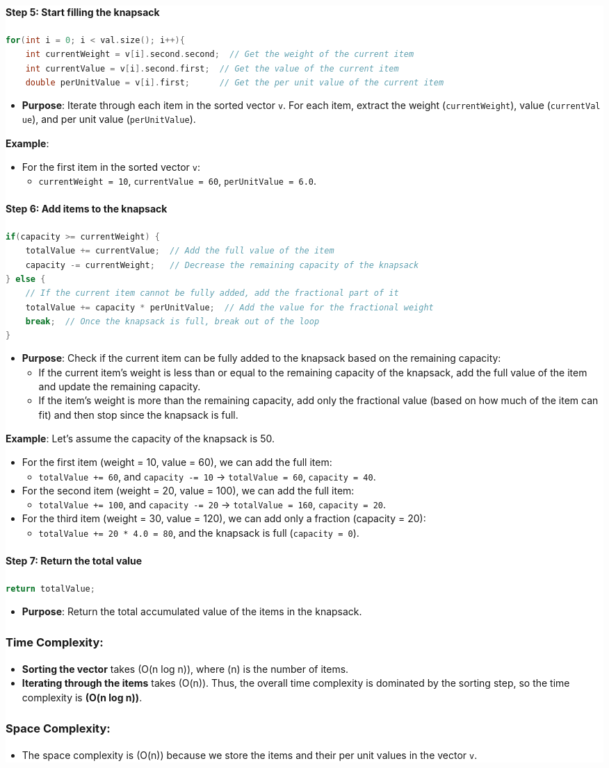 #### **Step 5: Start filling the knapsack**
```cpp
for(int i = 0; i < val.size(); i++){
    int currentWeight = v[i].second.second;  // Get the weight of the current item
    int currentValue = v[i].second.first;  // Get the value of the current item
    double perUnitValue = v[i].first;      // Get the per unit value of the current item
```
- **Purpose**: Iterate through each item in the sorted vector `v`. For each item, extract the weight (`currentWeight`), value (`currentValue`), and per unit value (`perUnitValue`).

**Example**:
- For the first item in the sorted vector `v`:
  - `currentWeight = 10`, `currentValue = 60`, `perUnitValue = 6.0`.

#### **Step 6: Add items to the knapsack**
```cpp
if(capacity >= currentWeight) {
    totalValue += currentValue;  // Add the full value of the item
    capacity -= currentWeight;   // Decrease the remaining capacity of the knapsack
} else {
    // If the current item cannot be fully added, add the fractional part of it
    totalValue += capacity * perUnitValue;  // Add the value for the fractional weight
    break;  // Once the knapsack is full, break out of the loop
}
```
- **Purpose**: Check if the current item can be fully added to the knapsack based on the remaining capacity:
  - If the current item’s weight is less than or equal to the remaining capacity of the knapsack, add the full value of the item and update the remaining capacity.
  - If the item’s weight is more than the remaining capacity, add only the fractional value (based on how much of the item can fit) and then stop since the knapsack is full.

**Example**:
Let’s assume the capacity of the knapsack is 50.
- For the first item (weight = 10, value = 60), we can add the full item:
  - `totalValue += 60`, and `capacity -= 10` → `totalValue = 60`, `capacity = 40`.
- For the second item (weight = 20, value = 100), we can add the full item:
  - `totalValue += 100`, and `capacity -= 20` → `totalValue = 160`, `capacity = 20`.
- For the third item (weight = 30, value = 120), we can add only a fraction (capacity = 20):
  - `totalValue += 20 * 4.0 = 80`, and the knapsack is full (`capacity = 0`).

#### **Step 7: Return the total value**
```cpp
return totalValue;
```
- **Purpose**: Return the total accumulated value of the items in the knapsack.

### Time Complexity:
- **Sorting the vector** takes (O(n log n)), where (n) is the number of items.
- **Iterating through the items** takes (O(n)).
Thus, the overall time complexity is dominated by the sorting step, so the time complexity is **(O(n log n))**.

### Space Complexity:
- The space complexity is (O(n)) because we store the items and their per unit values in the vector `v`.
